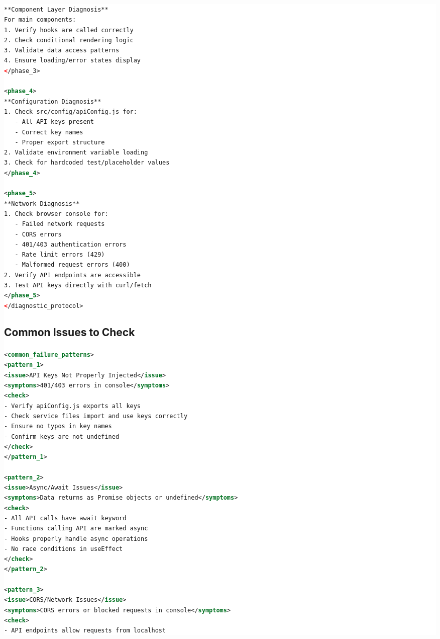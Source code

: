 ```xml
**Component Layer Diagnosis**
For main components:
1. Verify hooks are called correctly
2. Check conditional rendering logic
3. Validate data access patterns
4. Ensure loading/error states display
</phase_3>

<phase_4>
**Configuration Diagnosis**
1. Check src/config/apiConfig.js for:
   - All API keys present
   - Correct key names
   - Proper export structure
2. Validate environment variable loading
3. Check for hardcoded test/placeholder values
</phase_4>

<phase_5>
**Network Diagnosis**
1. Check browser console for:
   - Failed network requests
   - CORS errors
   - 401/403 authentication errors
   - Rate limit errors (429)
   - Malformed request errors (400)
2. Verify API endpoints are accessible
3. Test API keys directly with curl/fetch
</phase_5>
</diagnostic_protocol>
```

## Common Issues to Check
```xml
<common_failure_patterns>
<pattern_1>
<issue>API Keys Not Properly Injected</issue>
<symptoms>401/403 errors in console</symptoms>
<check>
- Verify apiConfig.js exports all keys
- Check service files import and use keys correctly
- Ensure no typos in key names
- Confirm keys are not undefined
</check>
</pattern_1>

<pattern_2>
<issue>Async/Await Issues</issue>
<symptoms>Data returns as Promise objects or undefined</symptoms>
<check>
- All API calls have await keyword
- Functions calling API are marked async
- Hooks properly handle async operations
- No race conditions in useEffect
</check>
</pattern_2>

<pattern_3>
<issue>CORS/Network Issues</issue>
<symptoms>CORS errors or blocked requests in console</symptoms>
<check>
- API endpoints allow requests from localhost
```